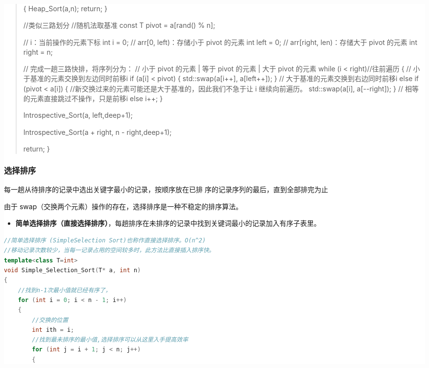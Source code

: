 > 	{
> 		Heap_Sort(a,n);
> 		return;
> 	}
> 
> 	//类似三路划分
> 	//随机法取基准
> 	const T pivot = a[rand() % n];
> 
> 	// i：当前操作的元素下标
> 	int i = 0;
> 	// arr[0, left)：存储小于 pivot 的元素
> 	int left = 0;
> 	// arr[right, len)：存储大于 pivot 的元素
> 	int right = n;
> 
> 	// 完成一趟三路快排，将序列分为：
> 	// 小于 pivot 的元素 | 等于 pivot 的元素 | 大于 pivot 的元素
> 	while (i < right)//往前遍历
> 	{
> 		// 小于基准的元素交换到左边同时前移i
> 		if (a[i] < pivot)
> 		{
> 			std::swap(a[i++], a[left++]);
> 		}
> 		// 大于基准的元素交换到右边同时前移i
> 		else if (pivot < a[i])
> 		{
> 			//新交换过来的元素可能还是大于基准的，因此我们不急于让 i 继续向前遍历。
> 			std::swap(a[i], a[--right]);
> 		}
> 		// 相等的元素直接跳过不操作，只是前移i
> 		else i++;
> 	}
> 
> 	Introspective_Sort(a, left,deep+1);
> 
> 	Introspective_Sort(a + right, n - right,deep+1);
> 
> 	return;
> }
> ```

### 选择排序

每一趟从待排序的记录中选出关键字最小的记录，按顺序放在已排 序的记录序列的最后，直到全部排完为止

由于 swap（交换两个元素）操作的存在，选择排序是一种不稳定的排序算法。

- **简单选择排序（直接选择排序）**，每趟排序在未排序的记录中找到关键词最小的记录加入有序子表里。

```cpp
//简单选择排序 (SimpleSelection Sort)也称作直接选择排序。O(n^2)
//移动记录次数较少，当每一记录占用的空间较多时，此方法比直接插入排序快。
template<class T=int>
void Simple_Selection_Sort(T* a, int n)
{
	//找到n-1次最小值就已经有序了，
	for (int i = 0; i < n - 1; i++)
	{
		//交换的位置
		int ith = i;
		//找到最未排序的最小值,选择排序可以从这里入手提高效率
		for (int j = i + 1; j < n; j++)
		{
```
